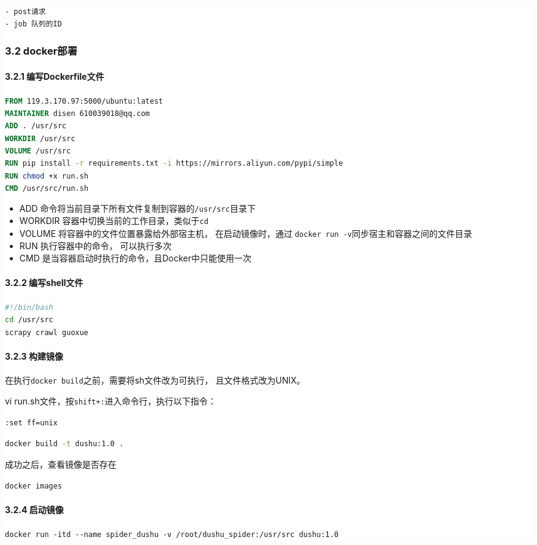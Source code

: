     - post请求
    - job 队列的ID

### 3.2 docker部署

#### 3.2.1 编写Dockerfile文件

```dockerfile
FROM 119.3.170.97:5000/ubuntu:latest
MAINTAINER disen 610039018@qq.com
ADD . /usr/src
WORKDIR /usr/src
VOLUME /usr/src
RUN pip install -r requirements.txt -i https://mirrors.aliyun.com/pypi/simple
RUN chmod +x run.sh
CMD /usr/src/run.sh
```

- ADD 命令将当前目录下所有文件复制到容器的`/usr/src`目录下
- WORKDIR 容器中切换当前的工作目录，类似于`cd`
- VOLUME 将容器中的文件位置暴露给外部宿主机， 在启动镜像时，通过 `docker run -v`同步宿主和容器之间的文件目录
- RUN 执行容器中的命令， 可以执行多次
- CMD 是当容器启动时执行的命令，且Docker中只能使用一次

#### 3.2.2 编写shell文件

```sh
#!/bin/bash
cd /usr/src
scrapy crawl guoxue
```

#### 3.2.3 构建镜像

在执行`docker build`之前，需要将sh文件改为可执行， 且文件格式改为UNIX。

vi run.sh文件，按`shift+:`进入命令行，执行以下指令：

```
:set ff=unix
```

```sh
docker build -t dushu:1.0 .
```

成功之后，查看镜像是否存在

```
docker images
```

#### 3.2.4 启动镜像

```
docker run -itd --name spider_dushu -v /root/dushu_spider:/usr/src dushu:1.0
```
